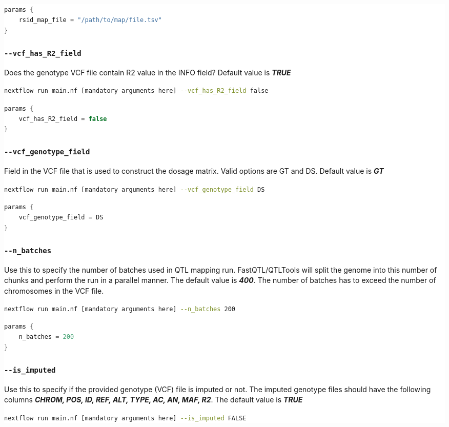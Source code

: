 ```groovy
params {
    rsid_map_file = "/path/to/map/file.tsv"
}
```

### `--vcf_has_R2_field`
Does the genotype VCF file contain R2 value in the INFO field? Default value is _**TRUE**_

```bash
nextflow run main.nf [mandatory arguments here] --vcf_has_R2_field false
```

```groovy
params {
    vcf_has_R2_field = false
}
```

### `--vcf_genotype_field`
Field in the VCF file that is used to construct the dosage matrix. Valid options are GT and DS. Default value is _**GT**_

```bash
nextflow run main.nf [mandatory arguments here] --vcf_genotype_field DS
```

```groovy
params {
    vcf_genotype_field = DS
}
```

### `--n_batches`
Use this to specify the number of batches used in QTL mapping run. FastQTL/QTLTools will split the genome into this number of chunks and perform the run in a parallel manner. The default value is _**400**_. The number of batches has to exceed the number of chromosomes in the VCF file.

```bash
nextflow run main.nf [mandatory arguments here] --n_batches 200
```

```groovy
params {
    n_batches = 200
}
```

### `--is_imputed`
Use this to specify if the provided genotype (VCF) file is imputed or not. The imputed genotype files should have the following columns _**CHROM, POS, ID, REF, ALT, TYPE, AC, AN, MAF, R2**_. The default value is _**TRUE**_

```bash
nextflow run main.nf [mandatory arguments here] --is_imputed FALSE
```
